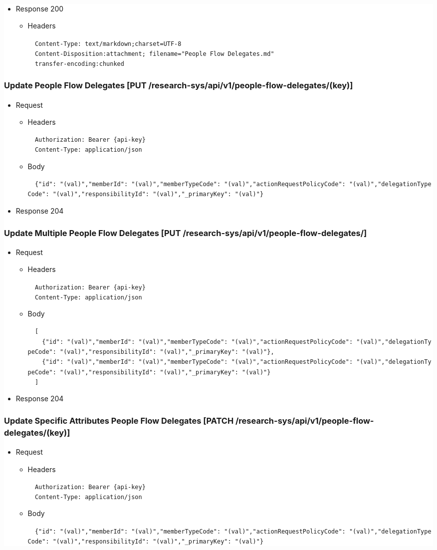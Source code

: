 + Response 200
    + Headers

            Content-Type: text/markdown;charset=UTF-8
            Content-Disposition:attachment; filename="People Flow Delegates.md"
            transfer-encoding:chunked
### Update People Flow Delegates [PUT /research-sys/api/v1/people-flow-delegates/(key)]

+ Request

    + Headers

            Authorization: Bearer {api-key}   
            Content-Type: application/json

    + Body
    
            {"id": "(val)","memberId": "(val)","memberTypeCode": "(val)","actionRequestPolicyCode": "(val)","delegationTypeCode": "(val)","responsibilityId": "(val)","_primaryKey": "(val)"}
			
+ Response 204

### Update Multiple People Flow Delegates [PUT /research-sys/api/v1/people-flow-delegates/]

+ Request

    + Headers

            Authorization: Bearer {api-key}   
            Content-Type: application/json

    + Body
    
            [
              {"id": "(val)","memberId": "(val)","memberTypeCode": "(val)","actionRequestPolicyCode": "(val)","delegationTypeCode": "(val)","responsibilityId": "(val)","_primaryKey": "(val)"},
              {"id": "(val)","memberId": "(val)","memberTypeCode": "(val)","actionRequestPolicyCode": "(val)","delegationTypeCode": "(val)","responsibilityId": "(val)","_primaryKey": "(val)"}
            ]
			
+ Response 204
### Update Specific Attributes People Flow Delegates [PATCH /research-sys/api/v1/people-flow-delegates/(key)]

+ Request

    + Headers

            Authorization: Bearer {api-key}   
            Content-Type: application/json

    + Body
    
            {"id": "(val)","memberId": "(val)","memberTypeCode": "(val)","actionRequestPolicyCode": "(val)","delegationTypeCode": "(val)","responsibilityId": "(val)","_primaryKey": "(val)"}
			